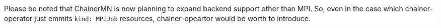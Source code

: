 Please be noted that [ChainerMN][ChainerMN] is now planning to expand backend support other than MPI.  So, even in the case which chainer-operator just emmits `kind: MPIJob` resources, chainer-opeartor would be worth to introduce.

[ChainerMN]: https://github.com/chainer/chainermn
[Chainer]: https://chainer.org
[gloo]: https://github.com/facebookincubator/gloo
